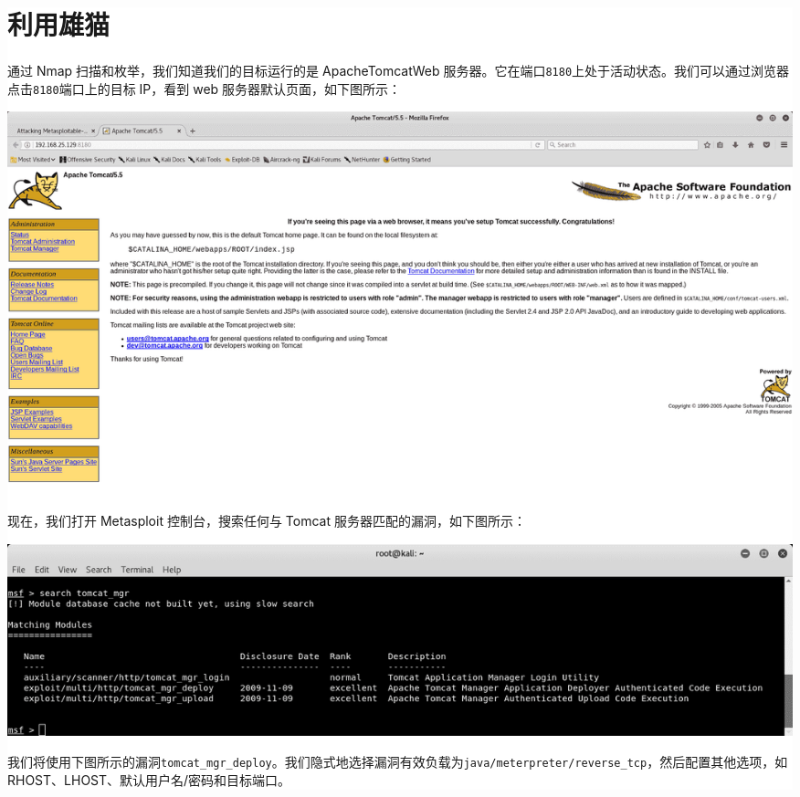 # 利用雄猫

通过 Nmap 扫描和枚举，我们知道我们的目标运行的是 ApacheTomcatWeb 服务器。它在端口`8180`上处于活动状态。我们可以通过浏览器点击`8180`端口上的目标 IP，看到 web 服务器默认页面，如下图所示：

![](img/48a49955-7d12-40fc-8b78-f2862cef598b.png)

现在，我们打开 Metasploit 控制台，搜索任何与 Tomcat 服务器匹配的漏洞，如下图所示：

![](img/db477a4a-6134-4a36-a98a-e6b744834105.png)

我们将使用下图所示的漏洞`tomcat_mgr_deploy`。我们隐式地选择漏洞有效负载为`java/meterpreter/reverse_tcp`，然后配置其他选项，如 RHOST、LHOST、默认用户名/密码和目标端口。
